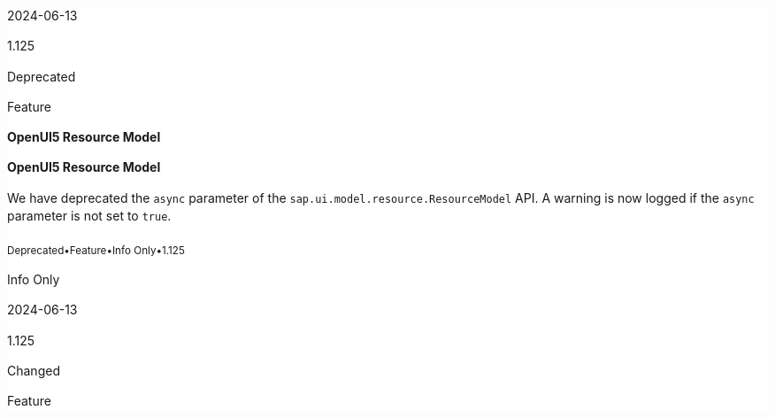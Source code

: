 2024-06-13

</td>
</tr>
<tr>
<td valign="top">

1.125 

</td>
<td valign="top">

Deprecated 

</td>
<td valign="top">

Feature 

</td>
<td valign="top">

**OpenUI5 Resource Model** 

</td>
<td valign="top">

**OpenUI5 Resource Model**

We have deprecated the `async` parameter of the `sap.ui.model.resource.ResourceModel` API. A warning is now logged if the `async` parameter is not set to `true`.

<sub>Deprecated•Feature•Info Only•1.125</sub>

</td>
<td valign="top">

Info Only 

</td>
<td valign="top">

2024-06-13

</td>
</tr>
<tr>
<td valign="top">

1.125 

</td>
<td valign="top">

Changed 

</td>
<td valign="top">

Feature 
